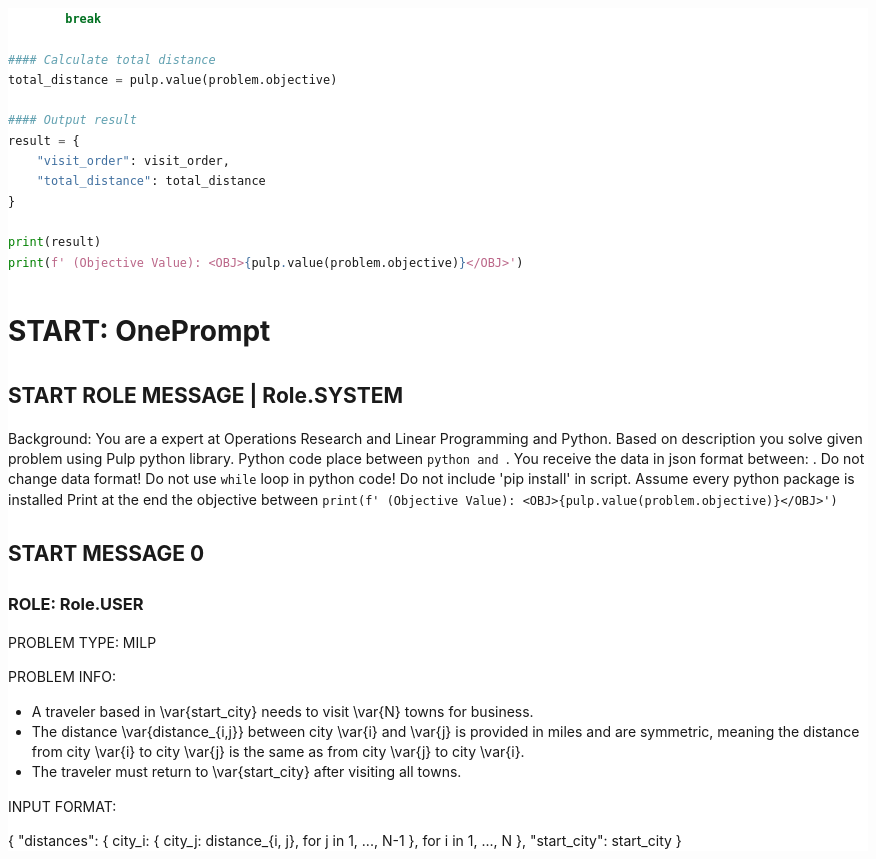 ```python
        break

#### Calculate total distance
total_distance = pulp.value(problem.objective)

#### Output result
result = {
    "visit_order": visit_order,
    "total_distance": total_distance
}

print(result)
print(f' (Objective Value): <OBJ>{pulp.value(problem.objective)}</OBJ>')
```

# START: OnePrompt 
## START ROLE MESSAGE | Role.SYSTEM 
Background: You are a expert at Operations Research and Linear Programming and Python. Based on description you solve given problem using Pulp python library. Python code place between ```python and ```. You receive the data in json format between: <DATA></DATA>. Do not change data format! Do not use `while` loop in python code! Do not include 'pip install' in script. Assume every python package is installed Print at the end the objective between <OBJ></OBJ> `print(f' (Objective Value): <OBJ>{pulp.value(problem.objective)}</OBJ>')`  
## START MESSAGE 0 
### ROLE: Role.USER
<DESCRIPTION>
PROBLEM TYPE: MILP

PROBLEM INFO:

- A traveler based in \var{start_city} needs to visit \var{N} towns for business.
- The distance \var{distance_{i,j}} between city \var{i} and \var{j} is provided in miles and are symmetric, meaning the distance from city \var{i} to city \var{j} is the same as from city \var{j} to city \var{i}.
- The traveler must return to \var{start_city} after visiting all towns.

INPUT FORMAT: 

{
    "distances": {
        city_i: {
            city_j: distance_{i, j},
            for j in 1, ..., N-1
        },
        for i in 1, ..., N
    },
    "start_city": start_city
}
